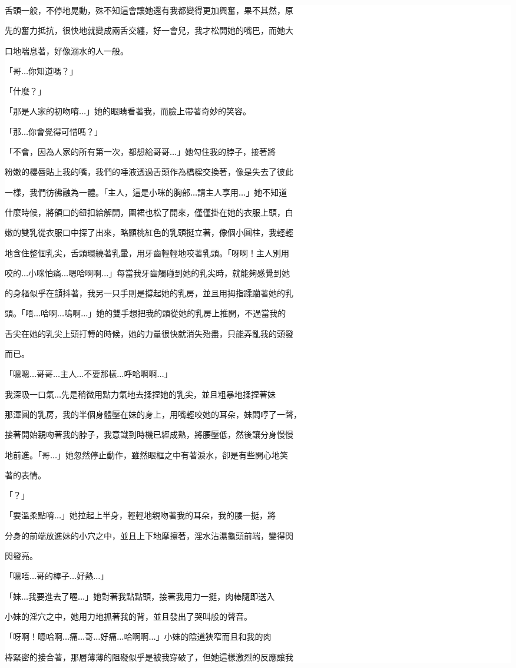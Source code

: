舌頭一般，不停地晃動，殊不知這會讓她還有我都變得更加興奮，果不其然，原

先的奮力抵抗，很快地就變成兩舌交纏，好一會兒，我才松開她的嘴巴，而她大

口地喘息著，好像溺水的人一般。

「哥…你知道嗎？」

「什麼？」

「那是人家的初吻唷…」她的眼睛看著我，而臉上帶著奇妙的笑容。

「那…你會覺得可惜嗎？」

「不會，因為人家的所有第一次，都想給哥哥…」她勾住我的脖子，接著將

粉嫩的櫻唇貼上我的嘴，我們的唾液透過舌頭作為橋樑交換著，像是失去了彼此

一樣，我們彷彿融為一體。「主人，這是小咪的胸部…請主人享用…」她不知道

什麼時候，將領口的鈕扣給解開，圍裙也松了開來，僅僅掛在她的衣服上頭，白

嫩的雙乳從衣服口中探了出來，略顯桃紅色的乳頭挺立著，像個小圓柱，我輕輕

地含住整個乳尖，舌頭環繞著乳暈，用牙齒輕輕地咬著乳頭。「呀啊！主人別用

咬的…小咪怕痛…嗯哈啊啊…」每當我牙齒觸碰到她的乳尖時，就能夠感覺到她

的身軀似乎在顫抖著，我另一只手則是撐起她的乳房，並且用拇指蹂躪著她的乳

頭。「唔…哈啊…嗚啊…」她的雙手想把我的頭從她的乳房上推開，不過當我的

舌尖在她的乳尖上頭打轉的時候，她的力量很快就消失殆盡，只能弄亂我的頭發

而已。

「嗯嗯…哥哥…主人…不要那樣…呼哈啊啊…」

我深吸一口氣…先是稍微用點力氣地去揉捏她的乳尖，並且粗暴地揉捏著妹

那渾圓的乳房，我的半個身體壓在妹的身上，用嘴輕咬她的耳朵，妹悶哼了一聲，

接著開始親吻著我的脖子，我意識到時機已經成熟，將腰壓低，然後讓分身慢慢

地前進。「哥…」她忽然停止動作，雖然眼框之中有著淚水，卻是有些開心地笑

著的表情。

「？」

「要溫柔點唷…」她拉起上半身，輕輕地親吻著我的耳朵，我的腰一挺，將

分身的前端放進妹的小穴之中，並且上下地摩擦著，淫水沾濕龜頭前端，變得閃

閃發亮。

「嗯唔…哥的棒子…好熱…」

「妹…我要進去了喔…」她對著我點點頭，接著我用力一挺，肉棒隨即送入

小妹的淫穴之中，她用力地抓著我的背，並且發出了哭叫般的聲音。

「呀啊！嗯哈啊…痛…哥…好痛…哈啊啊…」小妹的陰道狹窄而且和我的肉

棒緊密的接合著，那層薄薄的阻礙似乎是被我穿破了，但她這樣激烈的反應讓我
